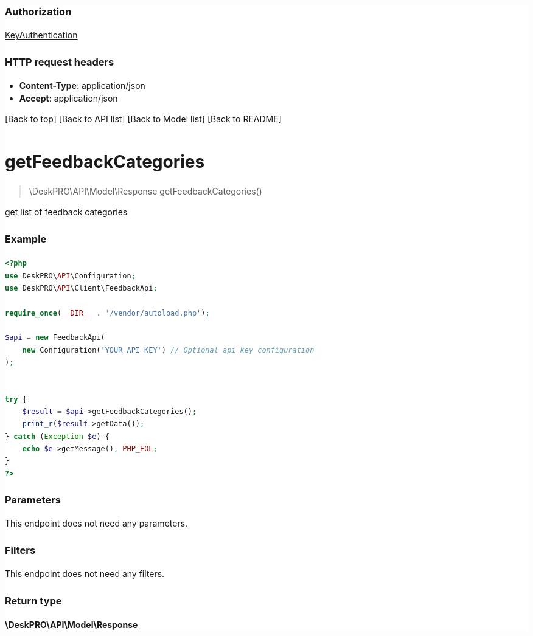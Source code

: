 ### Authorization

[KeyAuthentication](../../README.md#KeyAuthentication)

### HTTP request headers

 - **Content-Type**: application/json
 - **Accept**: application/json

[[Back to top]](#) [[Back to API list]](../../README.md#documentation-for-api-endpoints) [[Back to Model list]](../../README.md#documentation-for-models) [[Back to README]](../../README.md)

# **getFeedbackCategories**
> \DeskPRO\API\Model\Response getFeedbackCategories()



get list of feedback categories

### Example
```php
<?php
use DeskPRO\API\Configuration;
use DeskPRO\API\Client\FeedbackApi;

require_once(__DIR__ . '/vendor/autoload.php');

$api = new FeedbackApi(
    new Configuration('YOUR_API_KEY') // Optional api key configuration
);


try {
    $result = $api->getFeedbackCategories();
    print_r($result->getData());
} catch (Exception $e) {
    echo $e->getMessage(), PHP_EOL;
}
?>
```

### Parameters
This endpoint does not need any parameters.


### Filters
This endpoint does not need any filters.


### Return type

[**\DeskPRO\API\Model\Response**](../Model/Response.md)
